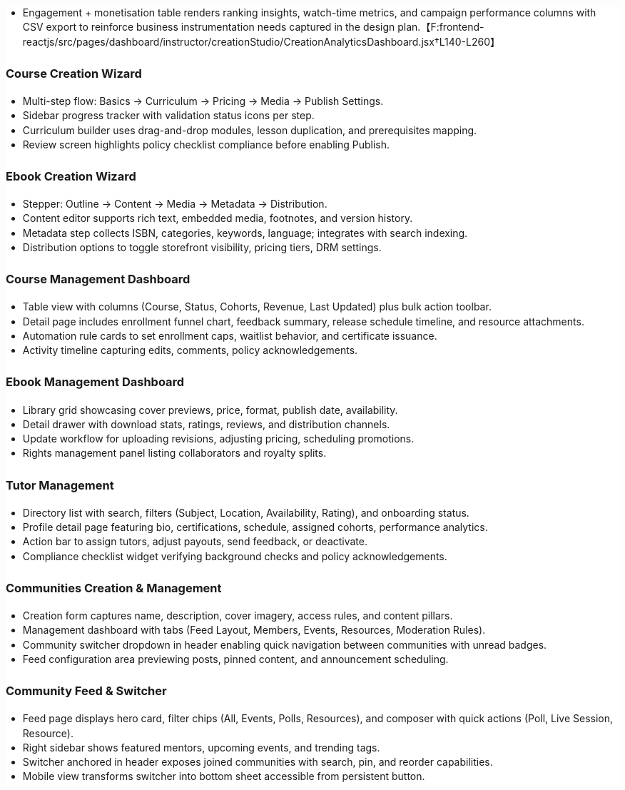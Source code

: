 - Engagement + monetisation table renders ranking insights, watch-time metrics, and campaign performance columns with CSV export to reinforce business instrumentation needs captured in the design plan.【F:frontend-reactjs/src/pages/dashboard/instructor/creationStudio/CreationAnalyticsDashboard.jsx†L140-L260】

### Course Creation Wizard
- Multi-step flow: Basics → Curriculum → Pricing → Media → Publish Settings.
- Sidebar progress tracker with validation status icons per step.
- Curriculum builder uses drag-and-drop modules, lesson duplication, and prerequisites mapping.
- Review screen highlights policy checklist compliance before enabling Publish.

### Ebook Creation Wizard
- Stepper: Outline → Content → Media → Metadata → Distribution.
- Content editor supports rich text, embedded media, footnotes, and version history.
- Metadata step collects ISBN, categories, keywords, language; integrates with search indexing.
- Distribution options to toggle storefront visibility, pricing tiers, DRM settings.

### Course Management Dashboard
- Table view with columns (Course, Status, Cohorts, Revenue, Last Updated) plus bulk action toolbar.
- Detail page includes enrollment funnel chart, feedback summary, release schedule timeline, and resource attachments.
- Automation rule cards to set enrollment caps, waitlist behavior, and certificate issuance.
- Activity timeline capturing edits, comments, policy acknowledgements.

### Ebook Management Dashboard
- Library grid showcasing cover previews, price, format, publish date, availability.
- Detail drawer with download stats, ratings, reviews, and distribution channels.
- Update workflow for uploading revisions, adjusting pricing, scheduling promotions.
- Rights management panel listing collaborators and royalty splits.

### Tutor Management
- Directory list with search, filters (Subject, Location, Availability, Rating), and onboarding status.
- Profile detail page featuring bio, certifications, schedule, assigned cohorts, performance analytics.
- Action bar to assign tutors, adjust payouts, send feedback, or deactivate.
- Compliance checklist widget verifying background checks and policy acknowledgements.

### Communities Creation & Management
- Creation form captures name, description, cover imagery, access rules, and content pillars.
- Management dashboard with tabs (Feed Layout, Members, Events, Resources, Moderation Rules).
- Community switcher dropdown in header enabling quick navigation between communities with unread badges.
- Feed configuration area previewing posts, pinned content, and announcement scheduling.

### Community Feed & Switcher
- Feed page displays hero card, filter chips (All, Events, Polls, Resources), and composer with quick actions (Poll, Live Session, Resource).
- Right sidebar shows featured mentors, upcoming events, and trending tags.
- Switcher anchored in header exposes joined communities with search, pin, and reorder capabilities.
- Mobile view transforms switcher into bottom sheet accessible from persistent button.
